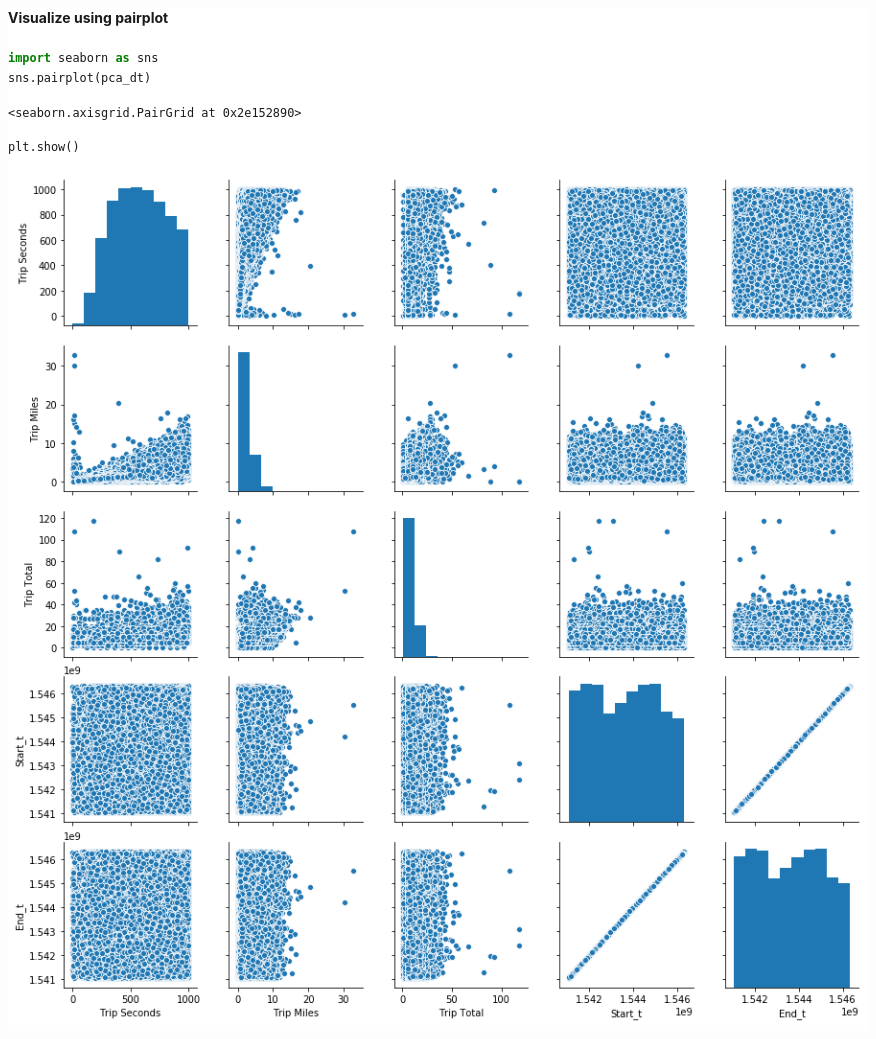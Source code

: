 

<h4>Visualize using pairplot</h4>


```python
import seaborn as sns
sns.pairplot(pca_dt)
```




    <seaborn.axisgrid.PairGrid at 0x2e152890>




```python
plt.show()
```


![png](output_60_0.png)
